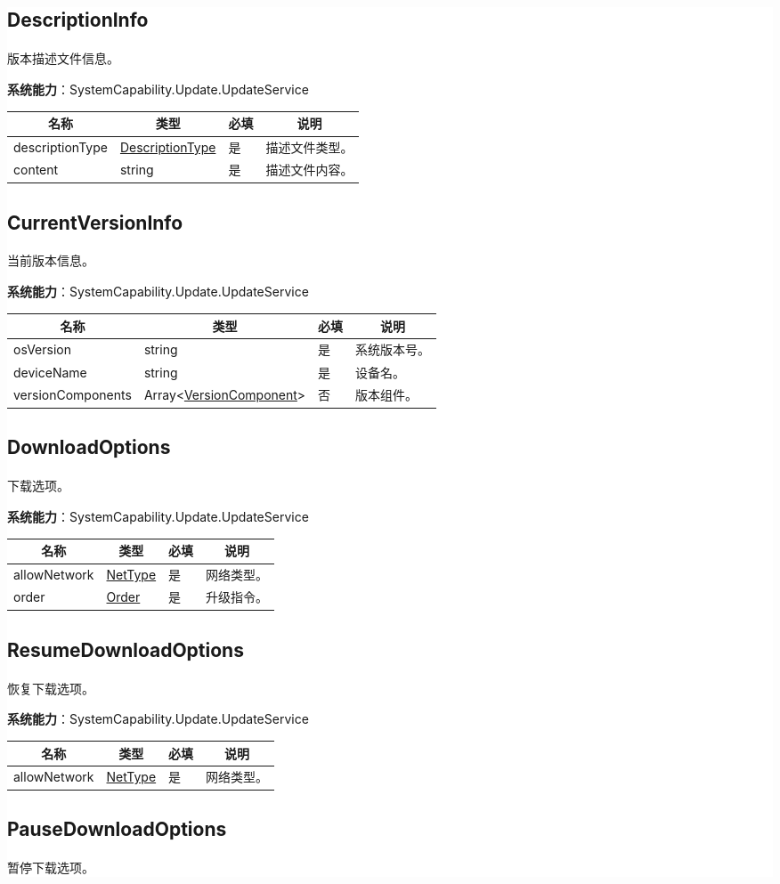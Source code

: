## DescriptionInfo

版本描述文件信息。

**系统能力**：SystemCapability.Update.UpdateService

| 名称              | 类型                                | 必填   | 说明     |
| --------------- | ----------------------------------- | ---- | ------ |
| descriptionType | [DescriptionType](#descriptiontype) | 是    | 描述文件类型。 |
| content         | string                              | 是    | 描述文件内容。 |

## CurrentVersionInfo

当前版本信息。

**系统能力**：SystemCapability.Update.UpdateService

| 名称                | 类型                                     | 必填   | 说明    |
| ----------------- | ---------------------------------------- | ---- | ----- |
| osVersion         | string                                   | 是    | 系统版本号。 |
| deviceName        | string                                   | 是    | 设备名。   |
| versionComponents | Array\<[VersionComponent](#versioncomponent)> | 否    | 版本组件。  |

## DownloadOptions

下载选项。

**系统能力**：SystemCapability.Update.UpdateService

| 名称           | 类型                | 必填   | 说明   |
| ------------ | ------------------- | ---- | ---- |
| allowNetwork | [NetType](#nettype) | 是    | 网络类型。 |
| order        | [Order](#order)     | 是    | 升级指令。 |

## ResumeDownloadOptions

恢复下载选项。

**系统能力**：SystemCapability.Update.UpdateService

| 名称           | 类型                | 必填   | 说明   |
| ------------ | ------------------- | ---- | ---- |
| allowNetwork | [NetType](#nettype) | 是    | 网络类型。 |

## PauseDownloadOptions

暂停下载选项。

